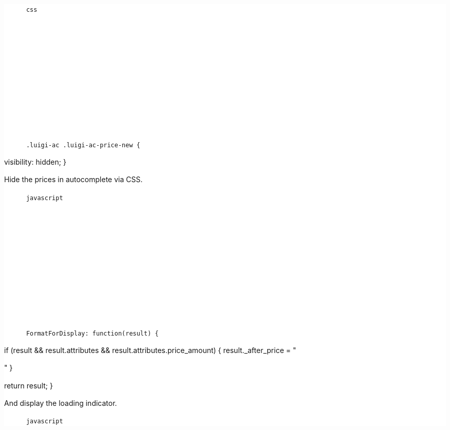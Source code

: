       
        
          css
        
      
      
      

      
    
  
  
    
      
        
          .luigi-ac .luigi-ac-price-new {
  visibility: hidden;
}

        
      
    
  



Hide the prices in autocomplete via CSS.



  
    
      
        
          javascript
        
      
      
      

      
    
  
  
    
      
        
          FormatForDisplay: function(result) {
  if (result && result.attributes && result.attributes.price_amount) {
    result._after_price = "<div class='loader'></div>"
  }

  return result;
}

        
      
    
  



And display the loading indicator.



  
    
      
        
          javascript
        
      
      
      

      
    
  
  
    